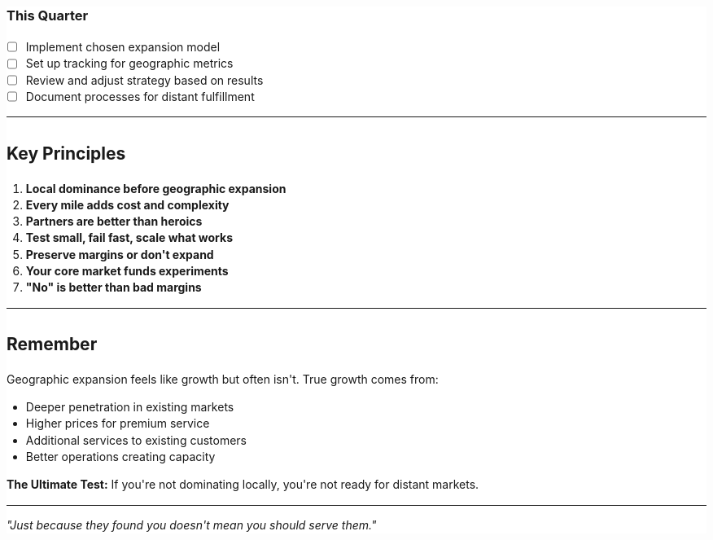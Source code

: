 ### This Quarter
- [ ] Implement chosen expansion model
- [ ] Set up tracking for geographic metrics
- [ ] Review and adjust strategy based on results
- [ ] Document processes for distant fulfillment

---

## Key Principles

1. **Local dominance before geographic expansion**
2. **Every mile adds cost and complexity**
3. **Partners are better than heroics**
4. **Test small, fail fast, scale what works**
5. **Preserve margins or don't expand**
6. **Your core market funds experiments**
7. **"No" is better than bad margins**

---

## Remember

Geographic expansion feels like growth but often isn't. True growth comes from:
- Deeper penetration in existing markets
- Higher prices for premium service
- Additional services to existing customers
- Better operations creating capacity

**The Ultimate Test:** If you're not dominating locally, you're not ready for distant markets.

---

*"Just because they found you doesn't mean you should serve them."*